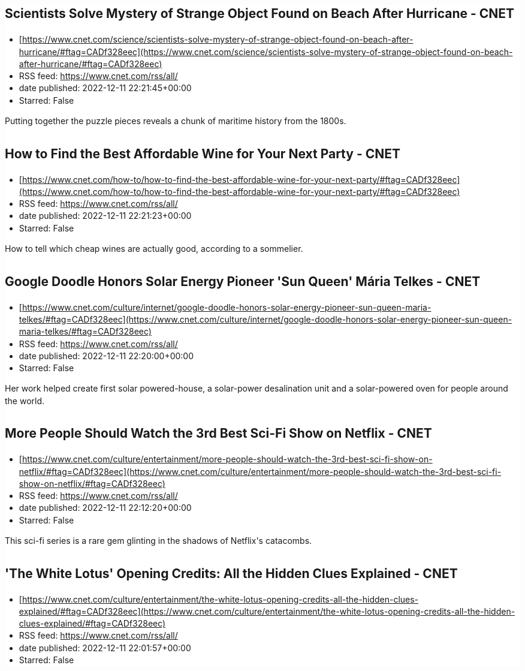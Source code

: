 ## Scientists Solve Mystery of Strange Object Found on Beach After Hurricane     - CNET
 - [https://www.cnet.com/science/scientists-solve-mystery-of-strange-object-found-on-beach-after-hurricane/#ftag=CADf328eec](https://www.cnet.com/science/scientists-solve-mystery-of-strange-object-found-on-beach-after-hurricane/#ftag=CADf328eec)
 - RSS feed: https://www.cnet.com/rss/all/
 - date published: 2022-12-11 22:21:45+00:00
 - Starred: False

Putting together the puzzle pieces reveals a chunk of maritime history from the 1800s.

## How to Find the Best Affordable Wine for Your Next Party     - CNET
 - [https://www.cnet.com/how-to/how-to-find-the-best-affordable-wine-for-your-next-party/#ftag=CADf328eec](https://www.cnet.com/how-to/how-to-find-the-best-affordable-wine-for-your-next-party/#ftag=CADf328eec)
 - RSS feed: https://www.cnet.com/rss/all/
 - date published: 2022-12-11 22:21:23+00:00
 - Starred: False

How to tell which cheap wines are actually good, according to a sommelier.

## Google Doodle Honors Solar Energy Pioneer 'Sun Queen' Mária Telkes     - CNET
 - [https://www.cnet.com/culture/internet/google-doodle-honors-solar-energy-pioneer-sun-queen-maria-telkes/#ftag=CADf328eec](https://www.cnet.com/culture/internet/google-doodle-honors-solar-energy-pioneer-sun-queen-maria-telkes/#ftag=CADf328eec)
 - RSS feed: https://www.cnet.com/rss/all/
 - date published: 2022-12-11 22:20:00+00:00
 - Starred: False

Her work helped create first solar powered-house, a solar-power desalination unit and a solar-powered oven for people around the world.

## More People Should Watch the 3rd Best Sci-Fi Show on Netflix     - CNET
 - [https://www.cnet.com/culture/entertainment/more-people-should-watch-the-3rd-best-sci-fi-show-on-netflix/#ftag=CADf328eec](https://www.cnet.com/culture/entertainment/more-people-should-watch-the-3rd-best-sci-fi-show-on-netflix/#ftag=CADf328eec)
 - RSS feed: https://www.cnet.com/rss/all/
 - date published: 2022-12-11 22:12:20+00:00
 - Starred: False

This sci-fi series is a rare gem glinting in the shadows of Netflix's catacombs.

## 'The White Lotus' Opening Credits: All the Hidden Clues Explained     - CNET
 - [https://www.cnet.com/culture/entertainment/the-white-lotus-opening-credits-all-the-hidden-clues-explained/#ftag=CADf328eec](https://www.cnet.com/culture/entertainment/the-white-lotus-opening-credits-all-the-hidden-clues-explained/#ftag=CADf328eec)
 - RSS feed: https://www.cnet.com/rss/all/
 - date published: 2022-12-11 22:01:57+00:00
 - Starred: False
